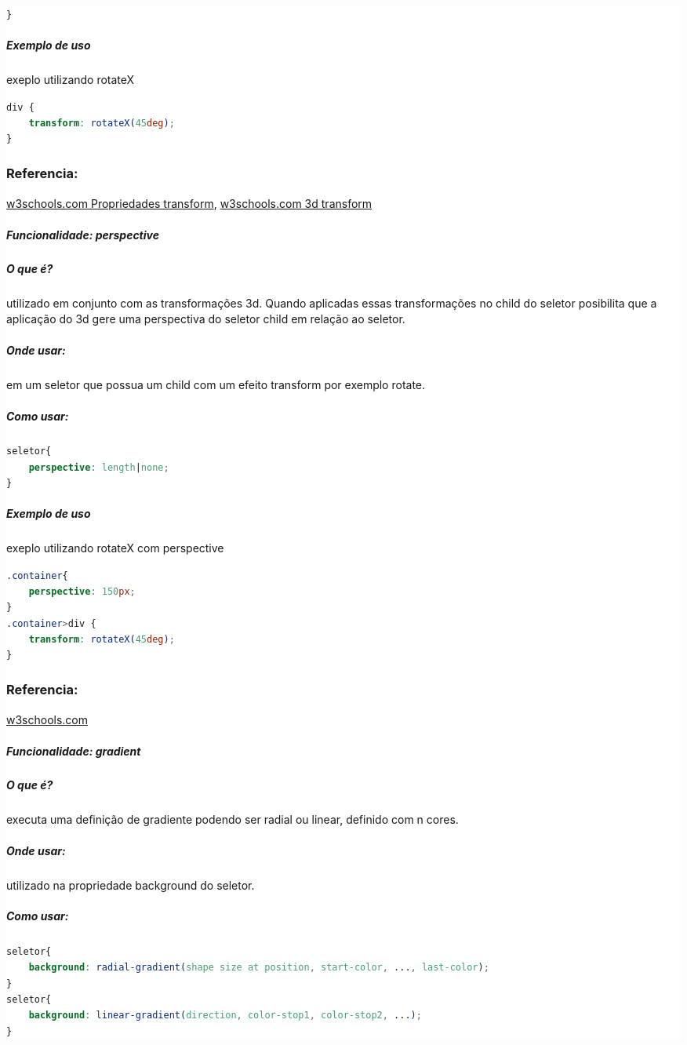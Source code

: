 ```css
}
```

##### Exemplo de uso
exeplo utilizando rotateX
```css
div {
    transform: rotateX(45deg);
}
```
### Referencia:
[w3schools.com Propriedades transform](http://www.w3schools.com/cssref/css3_pr_transform.asp),
[w3schools.com 3d transform](http://www.w3schools.com/css/css3_3dtransforms.asp)

##### Funcionalidade: perspective
##### O que é?
utilizado em conjunto com as transformações 3d. Quando aplicadas essas transformações no child do seletor posibilita que a aplicação do 3d gere uma perspectiva do seletor child em relação ao seletor.
##### Onde usar:
em um seletor que possua um child com um efeito transform por exemplo rotate.
##### Como usar:
```css
seletor{
	perspective: length|none;
}
```

##### Exemplo de uso
exeplo utilizando rotateX com perspective
```css
.container{
	perspective: 150px;
}
.container>div {
    transform: rotateX(45deg);
}
```
### Referencia:
[w3schools.com](http://www.w3schools.com/cssref/css3_pr_perspective.asp)

##### Funcionalidade: gradient
##### O que é?
executa uma definição de gradiente podendo ser radial ou linear, definido com n cores.
##### Onde usar:
utilizado na propriedade background do seletor.
##### Como usar:
```css
seletor{
	background: radial-gradient(shape size at position, start-color, ..., last-color);
}
seletor{
	background: linear-gradient(direction, color-stop1, color-stop2, ...);
}
```
